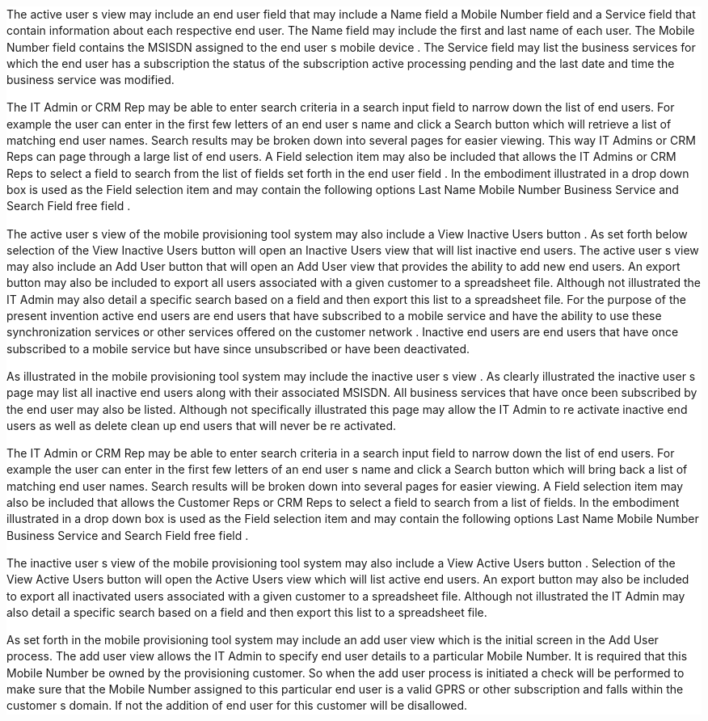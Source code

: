 The active user s view may include an end user field that may include a Name field a Mobile Number field and a Service field that contain information about each respective end user. The Name field may include the first and last name of each user. The Mobile Number field contains the MSISDN assigned to the end user s mobile device . The Service field may list the business services for which the end user has a subscription the status of the subscription active processing pending and the last date and time the business service was modified.

The IT Admin or CRM Rep may be able to enter search criteria in a search input field to narrow down the list of end users. For example the user can enter in the first few letters of an end user s name and click a Search button which will retrieve a list of matching end user names. Search results may be broken down into several pages for easier viewing. This way IT Admins or CRM Reps can page through a large list of end users. A Field selection item may also be included that allows the IT Admins or CRM Reps to select a field to search from the list of fields set forth in the end user field . In the embodiment illustrated in a drop down box is used as the Field selection item and may contain the following options Last Name Mobile Number Business Service and Search Field free field .

The active user s view of the mobile provisioning tool system may also include a View Inactive Users button . As set forth below selection of the View Inactive Users button will open an Inactive Users view that will list inactive end users. The active user s view may also include an Add User button that will open an Add User view that provides the ability to add new end users. An export button may also be included to export all users associated with a given customer to a spreadsheet file. Although not illustrated the IT Admin may also detail a specific search based on a field and then export this list to a spreadsheet file. For the purpose of the present invention active end users are end users that have subscribed to a mobile service and have the ability to use these synchronization services or other services offered on the customer network . Inactive end users are end users that have once subscribed to a mobile service but have since unsubscribed or have been deactivated.

As illustrated in the mobile provisioning tool system may include the inactive user s view . As clearly illustrated the inactive user s page may list all inactive end users along with their associated MSISDN. All business services that have once been subscribed by the end user may also be listed. Although not specifically illustrated this page may allow the IT Admin to re activate inactive end users as well as delete clean up end users that will never be re activated.

The IT Admin or CRM Rep may be able to enter search criteria in a search input field to narrow down the list of end users. For example the user can enter in the first few letters of an end user s name and click a Search button which will bring back a list of matching end user names. Search results will be broken down into several pages for easier viewing. A Field selection item may also be included that allows the Customer Reps or CRM Reps to select a field to search from a list of fields. In the embodiment illustrated in a drop down box is used as the Field selection item and may contain the following options Last Name Mobile Number Business Service and Search Field free field .

The inactive user s view of the mobile provisioning tool system may also include a View Active Users button . Selection of the View Active Users button will open the Active Users view which will list active end users. An export button may also be included to export all inactivated users associated with a given customer to a spreadsheet file. Although not illustrated the IT Admin may also detail a specific search based on a field and then export this list to a spreadsheet file.

As set forth in the mobile provisioning tool system may include an add user view which is the initial screen in the Add User process. The add user view allows the IT Admin to specify end user details to a particular Mobile Number. It is required that this Mobile Number be owned by the provisioning customer. So when the add user process is initiated a check will be performed to make sure that the Mobile Number assigned to this particular end user is a valid GPRS or other subscription and falls within the customer s domain. If not the addition of end user for this customer will be disallowed.
